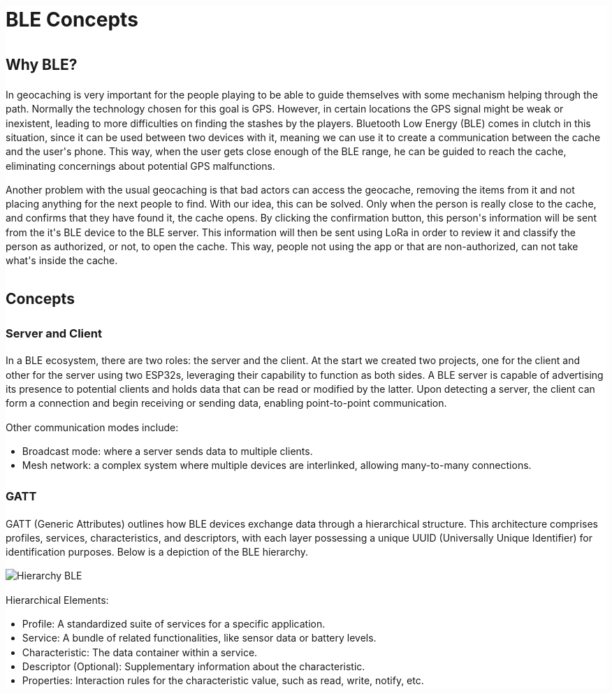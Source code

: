 # BLE Concepts

## Why BLE?

In geocaching is very important for the people playing to be able to guide themselves with some mechanism helping through the path. Normally the technology chosen for this goal is GPS. However, in certain locations the GPS signal might be weak or inexistent, leading to more difficulties on finding the stashes by the players.
Bluetooth Low Energy (BLE) comes in clutch in this situation, since it can be used between two devices with it, meaning we can use it to create a communication between the cache and the user's phone. This way, when the user gets close enough of the BLE range, he can be guided to reach the cache, eliminating concernings about potential GPS malfunctions.

Another problem with the usual geocaching is that bad actors can access the geocache, removing the items from it and not placing anything for the next people to find.
With our idea, this can be solved. Only when the person is really close to the cache, and confirms that they have found it, the cache opens. By clicking the confirmation button, this person's information will be sent from the it's BLE device to the BLE server. This information will then be sent using LoRa in order to review it and classify the person as authorized, or not, to open the cache.
This way, people not using the app or that are non-authorized, can not take what's inside the cache. 



## Concepts

### Server and Client

In a BLE ecosystem, there are two roles: the server and the client. At the start we created two projects, one for the client and other for the server using two ESP32s, leveraging their capability to function as both sides. A BLE server is capable of advertising its presence to potential clients and holds data that can be read or modified by the latter. Upon detecting a server, the client can form a connection and begin receiving or sending data, enabling point-to-point communication.

Other communication modes include:

- Broadcast mode: where a server sends data to multiple clients.
- Mesh network: a complex system where multiple devices are interlinked, allowing many-to-many connections.

### GATT

GATT (Generic Attributes) outlines how BLE devices exchange data through a hierarchical structure. This architecture comprises profiles, services, characteristics, and descriptors, with each layer possessing a unique UUID (Universally Unique Identifier) for identification purposes. Below is a depiction of the BLE hierarchy.

![Hierarchy BLE](/nodes/images/ble_profile.png "Hierarchy BLE")

Hierarchical Elements:

- Profile: A standardized suite of services for a specific application.
- Service: A bundle of related functionalities, like sensor data or battery levels.
- Characteristic: The data container within a service.
- Descriptor (Optional): Supplementary information about the characteristic.
- Properties: Interaction rules for the characteristic value, such as read, write, notify, etc.
